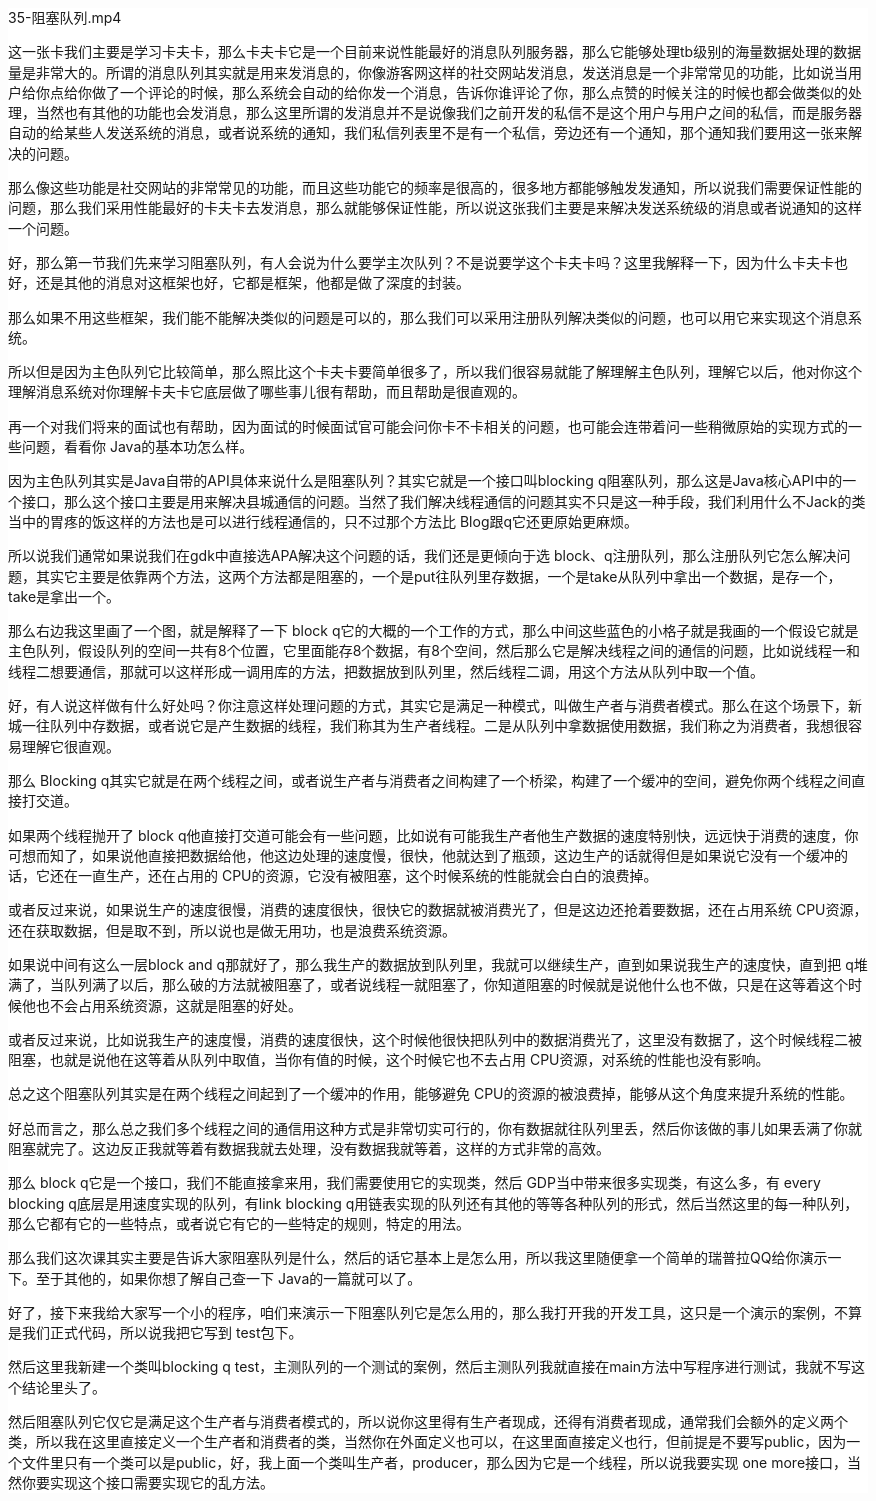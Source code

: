 35-阻塞队列.mp4

这一张卡我们主要是学习卡夫卡，那么卡夫卡它是一个目前来说性能最好的消息队列服务器，那么它能够处理tb级别的海量数据处理的数据量是非常大的。所谓的消息队列其实就是用来发消息的，你像游客网这样的社交网站发消息，发送消息是一个非常常见的功能，比如说当用户给你点给你做了一个评论的时候，那么系统会自动的给你发一个消息，告诉你谁评论了你，那么点赞的时候关注的时候也都会做类似的处理，当然也有其他的功能也会发消息，那么这里所谓的发消息并不是说像我们之前开发的私信不是这个用户与用户之间的私信，而是服务器自动的给某些人发送系统的消息，或者说系统的通知，我们私信列表里不是有一个私信，旁边还有一个通知，那个通知我们要用这一张来解决的问题。

那么像这些功能是社交网站的非常常见的功能，而且这些功能它的频率是很高的，很多地方都能够触发发通知，所以说我们需要保证性能的问题，那么我们采用性能最好的卡夫卡去发消息，那么就能够保证性能，所以说这张我们主要是来解决发送系统级的消息或者说通知的这样一个问题。

好，那么第一节我们先来学习阻塞队列，有人会说为什么要学主次队列？不是说要学这个卡夫卡吗？这里我解释一下，因为什么卡夫卡也好，还是其他的消息对这框架也好，它都是框架，他都是做了深度的封装。

那么如果不用这些框架，我们能不能解决类似的问题是可以的，那么我们可以采用注册队列解决类似的问题，也可以用它来实现这个消息系统。

所以但是因为主色队列它比较简单，那么照比这个卡夫卡要简单很多了，所以我们很容易就能了解理解主色队列，理解它以后，他对你这个理解消息系统对你理解卡夫卡它底层做了哪些事儿很有帮助，而且帮助是很直观的。

再一个对我们将来的面试也有帮助，因为面试的时候面试官可能会问你卡不卡相关的问题，也可能会连带着问一些稍微原始的实现方式的一些问题，看看你 Java的基本功怎么样。

因为主色队列其实是Java自带的API具体来说什么是阻塞队列？其实它就是一个接口叫blocking q阻塞队列，那么这是Java核心API中的一个接口，那么这个接口主要是用来解决县城通信的问题。当然了我们解决线程通信的问题其实不只是这一种手段，我们利用什么不Jack的类当中的胃疼的饭这样的方法也是可以进行线程通信的，只不过那个方法比 Blog跟q它还更原始更麻烦。

所以说我们通常如果说我们在gdk中直接选APA解决这个问题的话，我们还是更倾向于选 block、q注册队列，那么注册队列它怎么解决问题，其实它主要是依靠两个方法，这两个方法都是阻塞的，一个是put往队列里存数据，一个是take从队列中拿出一个数据，是存一个，take是拿出一个。

那么右边我这里画了一个图，就是解释了一下 block q它的大概的一个工作的方式，那么中间这些蓝色的小格子就是我画的一个假设它就是主色队列，假设队列的空间一共有8个位置，它里面能存8个数据，有8个空间，然后那么它是解决线程之间的通信的问题，比如说线程一和线程二想要通信，那就可以这样形成一调用库的方法，把数据放到队列里，然后线程二调，用这个方法从队列中取一个值。

好，有人说这样做有什么好处吗？你注意这样处理问题的方式，其实它是满足一种模式，叫做生产者与消费者模式。那么在这个场景下，新城一往队列中存数据，或者说它是产生数据的线程，我们称其为生产者线程。二是从队列中拿数据使用数据，我们称之为消费者，我想很容易理解它很直观。

那么 Blocking q其实它就是在两个线程之间，或者说生产者与消费者之间构建了一个桥梁，构建了一个缓冲的空间，避免你两个线程之间直接打交道。

如果两个线程抛开了 block q他直接打交道可能会有一些问题，比如说有可能我生产者他生产数据的速度特别快，远远快于消费的速度，你可想而知了，如果说他直接把数据给他，他这边处理的速度慢，很快，他就达到了瓶颈，这边生产的话就得但是如果说它没有一个缓冲的话，它还在一直生产，还在占用的 CPU的资源，它没有被阻塞，这个时候系统的性能就会白白的浪费掉。

或者反过来说，如果说生产的速度很慢，消费的速度很快，很快它的数据就被消费光了，但是这边还抢着要数据，还在占用系统 CPU资源，还在获取数据，但是取不到，所以说也是做无用功，也是浪费系统资源。

如果说中间有这么一层block and q那就好了，那么我生产的数据放到队列里，我就可以继续生产，直到如果说我生产的速度快，直到把 q堆满了，当队列满了以后，那么破的方法就被阻塞了，或者说线程一就阻塞了，你知道阻塞的时候就是说他什么也不做，只是在这等着这个时候他也不会占用系统资源，这就是阻塞的好处。

或者反过来说，比如说我生产的速度慢，消费的速度很快，这个时候他很快把队列中的数据消费光了，这里没有数据了，这个时候线程二被阻塞，也就是说他在这等着从队列中取值，当你有值的时候，这个时候它也不去占用 CPU资源，对系统的性能也没有影响。

总之这个阻塞队列其实是在两个线程之间起到了一个缓冲的作用，能够避免 CPU的资源的被浪费掉，能够从这个角度来提升系统的性能。

好总而言之，那么总之我们多个线程之间的通信用这种方式是非常切实可行的，你有数据就往队列里丢，然后你该做的事儿如果丢满了你就阻塞就完了。这边反正我就等着有数据我就去处理，没有数据我就等着，这样的方式非常的高效。

那么 block q它是一个接口，我们不能直接拿来用，我们需要使用它的实现类，然后 GDP当中带来很多实现类，有这么多，有 every blocking q底层是用速度实现的队列，有link blocking q用链表实现的队列还有其他的等等各种队列的形式，然后当然这里的每一种队列，那么它都有它的一些特点，或者说它有它的一些特定的规则，特定的用法。

那么我们这次课其实主要是告诉大家阻塞队列是什么，然后的话它基本上是怎么用，所以我这里随便拿一个简单的瑞普拉QQ给你演示一下。至于其他的，如果你想了解自己查一下 Java的一篇就可以了。

好了，接下来我给大家写一个小的程序，咱们来演示一下阻塞队列它是怎么用的，那么我打开我的开发工具，这只是一个演示的案例，不算是我们正式代码，所以说我把它写到 test包下。

然后这里我新建一个类叫blocking q test，主测队列的一个测试的案例，然后主测队列我就直接在main方法中写程序进行测试，我就不写这个结论里头了。

然后阻塞队列它仅它是满足这个生产者与消费者模式的，所以说你这里得有生产者现成，还得有消费者现成，通常我们会额外的定义两个类，所以我在这里直接定义一个生产者和消费者的类，当然你在外面定义也可以，在这里面直接定义也行，但前提是不要写public，因为一个文件里只有一个类可以是public，好，我上面一个类叫生产者，producer，那么因为它是一个线程，所以说我要实现 one more接口，当然你要实现这个接口需要实现它的乱方法。
